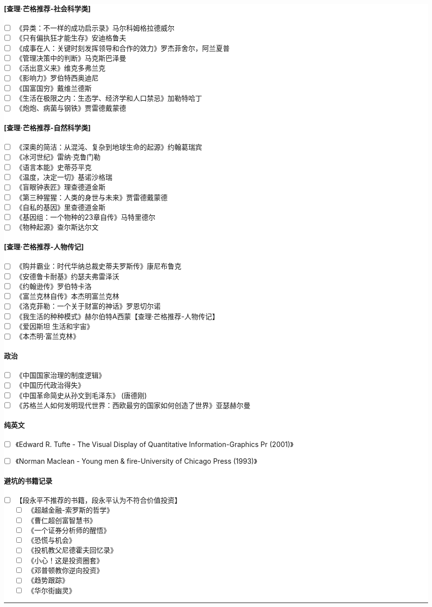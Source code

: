 #### [查理·芒格推荐-社会科学类]

- [ ] 《异类：不一样的成功启示录》马尔科姆格拉德威尔
- [ ] 《只有偏执狂才能生存》安迪格鲁夫
- [ ] 《成事在人：关键时刻发挥领导和合作的效力》罗杰菲舍尔，阿兰夏普
- [ ] 《管理决策中的判断》马克斯巴泽曼
- [ ] 《活出意义来》维克多弗兰克
- [ ] 《影响力》罗伯特西奥迪尼
- [ ] 《国富国穷》戴维兰德斯
- [ ] 《生活在极限之内：生态学、经济学和人口禁忌》加勒特哈丁
- [ ] 《炮炮、病菌与钢铁》贾雷德戴蒙德

#### [查理·芒格推荐-自然科学类] 

- [ ] 《深奥的简洁：从混沌、复杂到地球生命的起源》约翰葛瑞宾
- [ ] 《冰河世纪》雷纳·克鲁门勒
- [ ] 《语言本能》史蒂芬平克
- [ ] 《温度，决定一切》基诺沙格瑞
- [ ] 《盲眼钟表匠》理查德道金斯
- [ ] 《第三种猩猩：人类的身世与未来》贾雷德戴蒙德
- [ ] 《自私的基因》里查德道金斯
- [ ] 《基因组：一个物种的23章自传》马特里德尔
- [ ] 《物种起源》查尔斯达尔文

#### [查理·芒格推荐-人物传记]

- [ ] 《购并霸业：时代华纳总裁史蒂夫罗斯传》康尼布鲁克
- [ ] 《安德鲁卡耐基》约瑟夫弗雷泽沃
- [ ] 《约翰逊传》罗伯特卡洛
- [ ] 《富兰克林自传》本杰明富兰克林
- [ ] 《洛克菲勒：一个关于财富的神话》罗恩切尔诺
- [ ] 《我生活的种种模式》赫尔伯特A西蒙【查理·芒格推荐-人物传记】
- [ ] 《爱因斯坦 生活和宇宙》
- [ ] 《本杰明·富兰克林》

#### 政治

- [ ] 《中国国家治理的制度逻辑》
- [ ] 《中国历代政治得失》
- [ ] 《中国革命简史从孙文到毛泽东》 (唐德刚) 
- [ ] 《苏格兰人如何发明现代世界：西欧最穷的国家如何创造了世界》亚瑟赫尔曼

#### 纯英文

- [ ] 《Edward R. Tufte - The Visual Display of Quantitative Information-Graphics Pr (2001)》
- [ ] 《Norman Maclean - Young men & fire-University of Chicago Press (1993)》


#### 避坑的书籍记录

- [ ] 【段永平不推荐的书籍，段永平认为不符合价值投资】
  - [ ] 《超越金融-索罗斯的哲学》
  - [ ] 《曹仁超创富智慧书》
  - [ ] 《一个证券分析师的醒悟》
  - [ ] 《恐慌与机会》
  - [ ] 《投机教父尼德霍夫回忆录》
  - [ ] 《小心！这是投资圈套》
  - [ ] 《邓普顿教你逆向投资》
  - [ ] 《趋势跟踪》
  - [ ] 《华尔街幽灵》

---